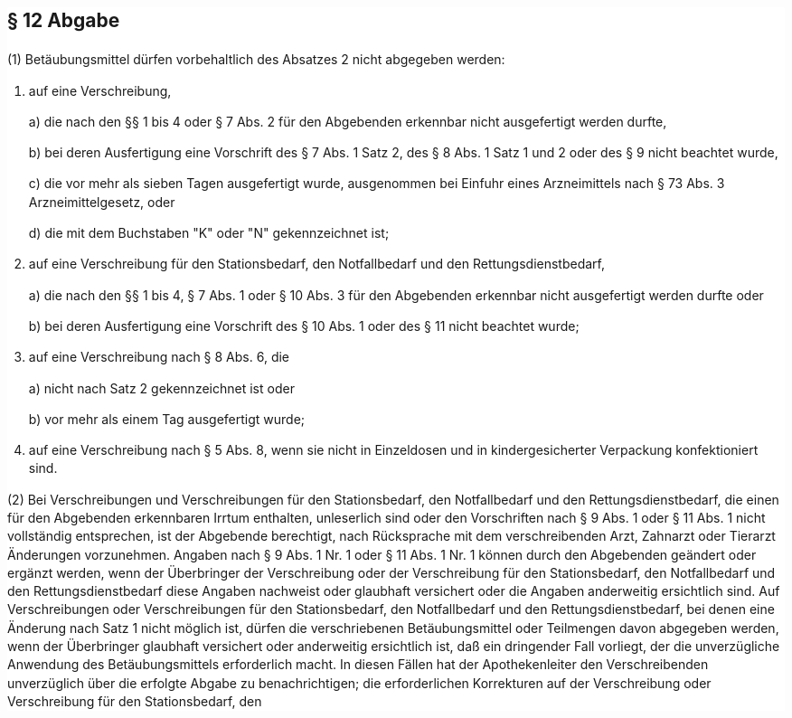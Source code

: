 
## § 12 Abgabe

(1) Betäubungsmittel dürfen vorbehaltlich des Absatzes 2 nicht
abgegeben werden:

1.  auf eine Verschreibung,

    a)  die nach den §§ 1 bis 4 oder § 7 Abs. 2 für den Abgebenden erkennbar
        nicht ausgefertigt werden durfte,


    b)  bei deren Ausfertigung eine Vorschrift des § 7 Abs. 1 Satz 2, des § 8
        Abs. 1 Satz 1 und 2 oder des § 9 nicht beachtet wurde,


    c)  die vor mehr als sieben Tagen ausgefertigt wurde, ausgenommen bei
        Einfuhr eines Arzneimittels nach § 73 Abs. 3 Arzneimittelgesetz, oder


    d)  die mit dem Buchstaben "K" oder "N" gekennzeichnet ist;





2.  auf eine Verschreibung für den Stationsbedarf, den Notfallbedarf und
    den Rettungsdienstbedarf,

    a)  die nach den §§ 1 bis 4, § 7 Abs. 1 oder § 10 Abs. 3 für den
        Abgebenden erkennbar nicht ausgefertigt werden durfte oder


    b)  bei deren Ausfertigung eine Vorschrift des § 10 Abs. 1 oder des § 11
        nicht beachtet wurde;





3.  auf eine Verschreibung nach § 8 Abs. 6, die

    a)  nicht nach Satz 2 gekennzeichnet ist oder


    b)  vor mehr als einem Tag ausgefertigt wurde;





4.  auf eine Verschreibung nach § 5 Abs. 8, wenn sie nicht in Einzeldosen
    und in kindergesicherter Verpackung konfektioniert sind.




(2) Bei Verschreibungen und Verschreibungen für den Stationsbedarf,
den Notfallbedarf und den Rettungsdienstbedarf, die einen für den
Abgebenden erkennbaren Irrtum enthalten, unleserlich sind oder den
Vorschriften nach § 9 Abs. 1 oder § 11 Abs. 1 nicht vollständig
entsprechen, ist der Abgebende berechtigt, nach Rücksprache mit dem
verschreibenden Arzt, Zahnarzt oder Tierarzt Änderungen vorzunehmen.
Angaben nach § 9 Abs. 1 Nr. 1 oder § 11 Abs. 1 Nr. 1 können durch den
Abgebenden geändert oder ergänzt werden, wenn der Überbringer der
Verschreibung oder der Verschreibung für den Stationsbedarf, den
Notfallbedarf und den Rettungsdienstbedarf diese Angaben nachweist
oder glaubhaft versichert oder die Angaben anderweitig ersichtlich
sind. Auf Verschreibungen oder Verschreibungen für den Stationsbedarf,
den Notfallbedarf und den Rettungsdienstbedarf, bei denen eine
Änderung nach Satz 1 nicht möglich ist, dürfen die verschriebenen
Betäubungsmittel oder Teilmengen davon abgegeben werden, wenn der
Überbringer glaubhaft versichert oder anderweitig ersichtlich ist, daß
ein dringender Fall vorliegt, der die unverzügliche Anwendung des
Betäubungsmittels erforderlich macht. In diesen Fällen hat der
Apothekenleiter den Verschreibenden unverzüglich über die erfolgte
Abgabe zu benachrichtigen; die erforderlichen Korrekturen auf der
Verschreibung oder Verschreibung für den Stationsbedarf, den